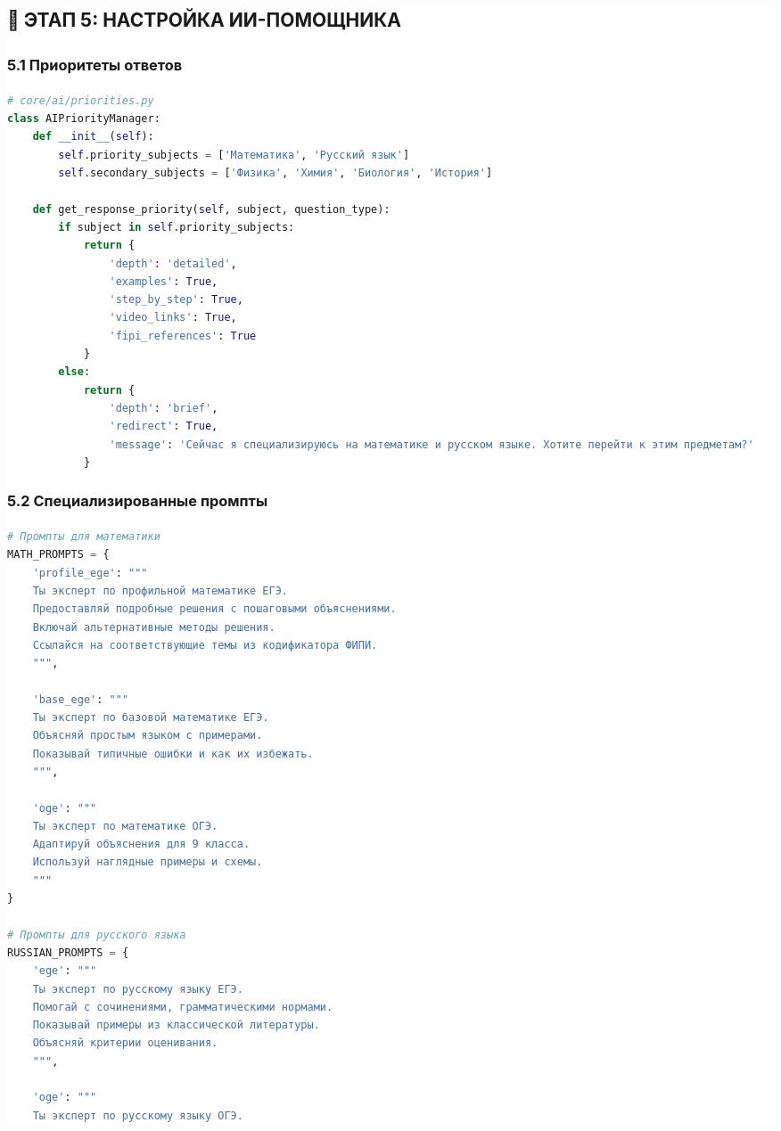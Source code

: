## 🤖 ЭТАП 5: НАСТРОЙКА ИИ-ПОМОЩНИКА

### 5.1 Приоритеты ответов
```python
# core/ai/priorities.py
class AIPriorityManager:
    def __init__(self):
        self.priority_subjects = ['Математика', 'Русский язык']
        self.secondary_subjects = ['Физика', 'Химия', 'Биология', 'История']
    
    def get_response_priority(self, subject, question_type):
        if subject in self.priority_subjects:
            return {
                'depth': 'detailed',
                'examples': True,
                'step_by_step': True,
                'video_links': True,
                'fipi_references': True
            }
        else:
            return {
                'depth': 'brief',
                'redirect': True,
                'message': 'Сейчас я специализируюсь на математике и русском языке. Хотите перейти к этим предметам?'
            }
```

### 5.2 Специализированные промпты
```python
# Промпты для математики
MATH_PROMPTS = {
    'profile_ege': """
    Ты эксперт по профильной математике ЕГЭ. 
    Предоставляй подробные решения с пошаговыми объяснениями.
    Включай альтернативные методы решения.
    Ссылайся на соответствующие темы из кодификатора ФИПИ.
    """,
    
    'base_ege': """
    Ты эксперт по базовой математике ЕГЭ.
    Объясняй простым языком с примерами.
    Показывай типичные ошибки и как их избежать.
    """,
    
    'oge': """
    Ты эксперт по математике ОГЭ.
    Адаптируй объяснения для 9 класса.
    Используй наглядные примеры и схемы.
    """
}

# Промпты для русского языка
RUSSIAN_PROMPTS = {
    'ege': """
    Ты эксперт по русскому языку ЕГЭ.
    Помогай с сочинениями, грамматическими нормами.
    Показывай примеры из классической литературы.
    Объясняй критерии оценивания.
    """,
    
    'oge': """
    Ты эксперт по русскому языку ОГЭ.
```